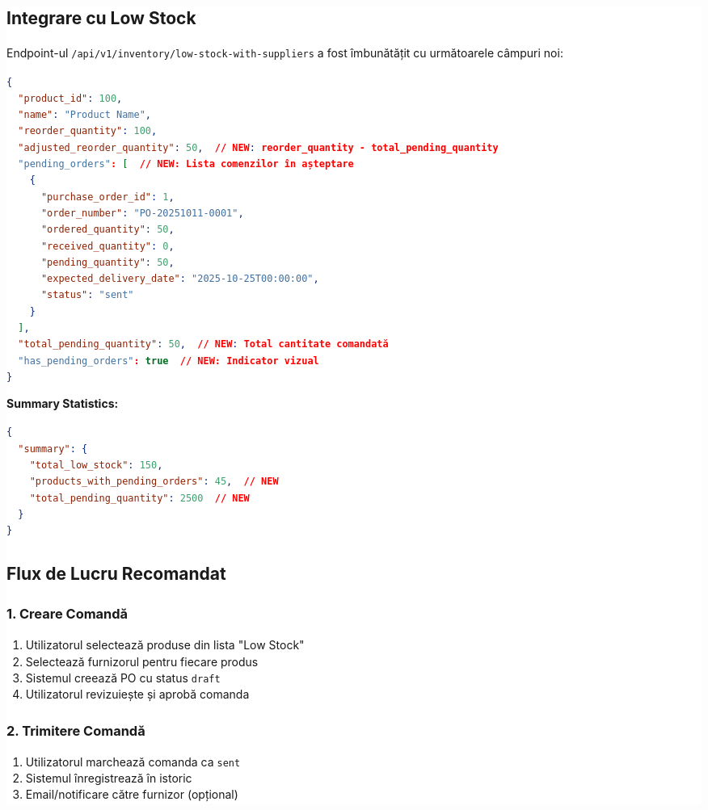 ## Integrare cu Low Stock

Endpoint-ul `/api/v1/inventory/low-stock-with-suppliers` a fost îmbunătățit cu următoarele câmpuri noi:

```json
{
  "product_id": 100,
  "name": "Product Name",
  "reorder_quantity": 100,
  "adjusted_reorder_quantity": 50,  // NEW: reorder_quantity - total_pending_quantity
  "pending_orders": [  // NEW: Lista comenzilor în așteptare
    {
      "purchase_order_id": 1,
      "order_number": "PO-20251011-0001",
      "ordered_quantity": 50,
      "received_quantity": 0,
      "pending_quantity": 50,
      "expected_delivery_date": "2025-10-25T00:00:00",
      "status": "sent"
    }
  ],
  "total_pending_quantity": 50,  // NEW: Total cantitate comandată
  "has_pending_orders": true  // NEW: Indicator vizual
}
```

**Summary Statistics:**
```json
{
  "summary": {
    "total_low_stock": 150,
    "products_with_pending_orders": 45,  // NEW
    "total_pending_quantity": 2500  // NEW
  }
}
```

## Flux de Lucru Recomandat

### 1. **Creare Comandă**
1. Utilizatorul selectează produse din lista "Low Stock"
2. Selectează furnizorul pentru fiecare produs
3. Sistemul creează PO cu status `draft`
4. Utilizatorul revizuiește și aprobă comanda

### 2. **Trimitere Comandă**
1. Utilizatorul marchează comanda ca `sent`
2. Sistemul înregistrează în istoric
3. Email/notificare către furnizor (opțional)
